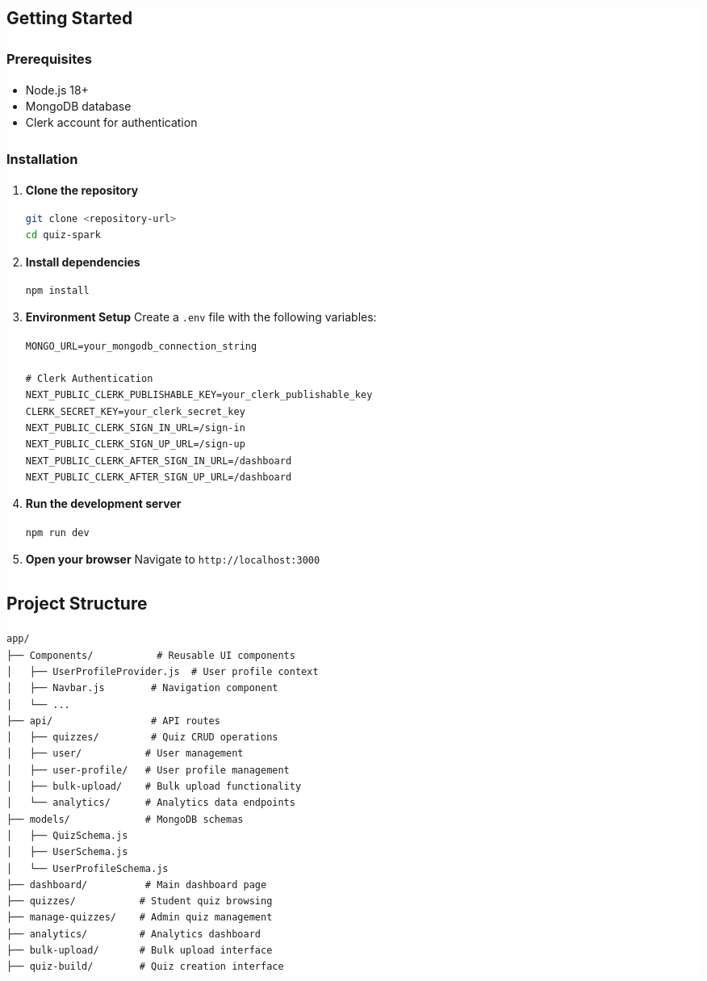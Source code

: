 ## Getting Started

### Prerequisites
- Node.js 18+ 
- MongoDB database
- Clerk account for authentication

### Installation

1. **Clone the repository**
   ```bash
   git clone <repository-url>
   cd quiz-spark
   ```

2. **Install dependencies**
   ```bash
   npm install
   ```

3. **Environment Setup**
   Create a `.env` file with the following variables:
   ```env
   MONGO_URL=your_mongodb_connection_string
   
   # Clerk Authentication
   NEXT_PUBLIC_CLERK_PUBLISHABLE_KEY=your_clerk_publishable_key
   CLERK_SECRET_KEY=your_clerk_secret_key
   NEXT_PUBLIC_CLERK_SIGN_IN_URL=/sign-in
   NEXT_PUBLIC_CLERK_SIGN_UP_URL=/sign-up
   NEXT_PUBLIC_CLERK_AFTER_SIGN_IN_URL=/dashboard
   NEXT_PUBLIC_CLERK_AFTER_SIGN_UP_URL=/dashboard
   ```

4. **Run the development server**
   ```bash
   npm run dev
   ```

5. **Open your browser**
   Navigate to `http://localhost:3000`

## Project Structure

```
app/
├── Components/           # Reusable UI components
│   ├── UserProfileProvider.js  # User profile context
│   ├── Navbar.js        # Navigation component
│   └── ...
├── api/                 # API routes
│   ├── quizzes/         # Quiz CRUD operations
│   ├── user/           # User management
│   ├── user-profile/   # User profile management
│   ├── bulk-upload/    # Bulk upload functionality
│   └── analytics/      # Analytics data endpoints
├── models/             # MongoDB schemas
│   ├── QuizSchema.js
│   ├── UserSchema.js
│   └── UserProfileSchema.js
├── dashboard/          # Main dashboard page
├── quizzes/           # Student quiz browsing
├── manage-quizzes/    # Admin quiz management
├── analytics/         # Analytics dashboard
├── bulk-upload/       # Bulk upload interface
├── quiz-build/        # Quiz creation interface
```